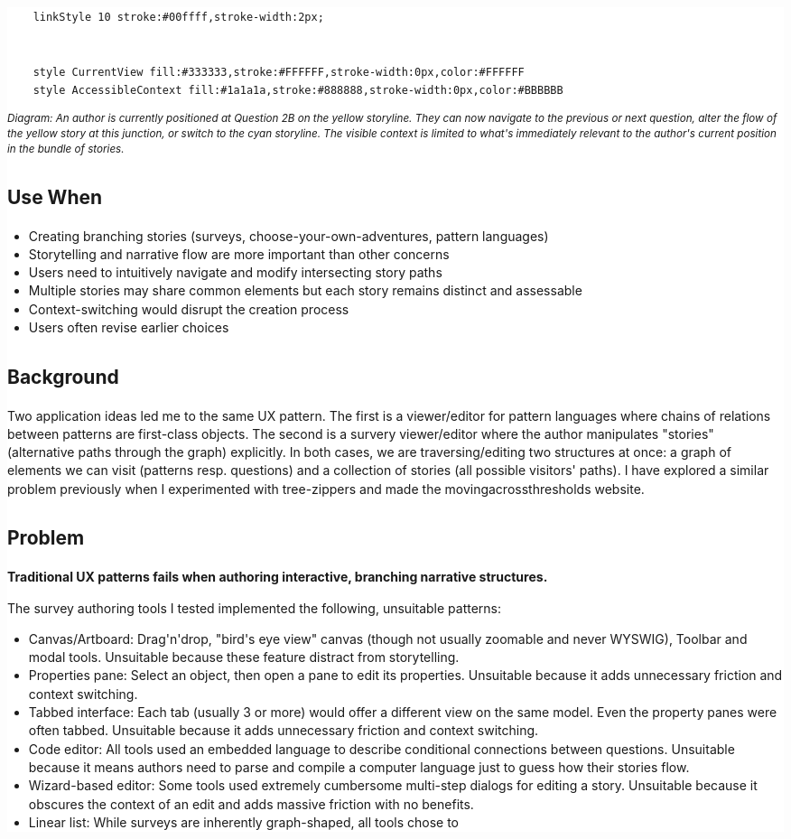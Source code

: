 ```mermaid
    linkStyle 10 stroke:#00ffff,stroke-width:2px;

    
    style CurrentView fill:#333333,stroke:#FFFFFF,stroke-width:0px,color:#FFFFFF
    style AccessibleContext fill:#1a1a1a,stroke:#888888,stroke-width:0px,color:#BBBBBB
```

<small>

_Diagram: An author is currently positioned at Question 2B on the yellow
storyline. They can now navigate to the previous or next question,
alter the flow of the yellow story at this junction, or switch to the cyan
storyline. The visible context is limited to what's immediately relevant 
to the author's current position in the bundle of stories._

</small>

## Use When

- Creating branching stories (surveys, choose-your-own-adventures,
  pattern languages)
- Storytelling and narrative flow are more important than other concerns
- Users need to intuitively navigate and modify intersecting story paths
- Multiple stories may share common elements but each story remains
  distinct and assessable
- Context-switching would disrupt the creation process
- Users often revise earlier choices

## Background

Two application ideas led me to the same UX pattern. The first is a
viewer/editor for pattern languages where chains of relations between
patterns are first-class objects. The second is a survery viewer/editor
where the author manipulates "stories" (alternative paths through the
graph) explicitly. In both cases, we are traversing/editing two
structures at once: a graph of elements we can visit (patterns resp.
questions) and a collection of stories (all possible visitors' paths).
I have explored a similar problem previously when I experimented with
tree-zippers and made the movingacrossthresholds website.

## Problem

**Traditional UX patterns fails when authoring
interactive, branching narrative structures.**

The survey authoring tools I tested implemented the following, unsuitable
patterns:

- Canvas/Artboard: Drag'n'drop, "bird's eye view" canvas (though not
  usually zoomable and never WYSWIG), Toolbar and modal tools.
  Unsuitable because these feature distract from storytelling.
- Properties pane: Select an object, then open a pane to edit its properties.
  Unsuitable because it adds unnecessary friction and context switching.
- Tabbed interface: Each tab (usually 3 or more) would offer a different
  view on the same model. Even the property panes were often tabbed.
  Unsuitable because it adds unnecessary friction and context switching.
- Code editor: All tools used an embedded language to describe conditional
  connections between questions.
  Unsuitable because it means authors need to parse and compile a computer
  language just to guess how their stories flow.
- Wizard-based editor: Some tools used extremely cumbersome multi-step
  dialogs for editing a story.
  Unsuitable because it obscures the context of an edit and adds massive
  friction with no benefits.
- Linear list: While surveys are inherently graph-shaped, all tools chose to